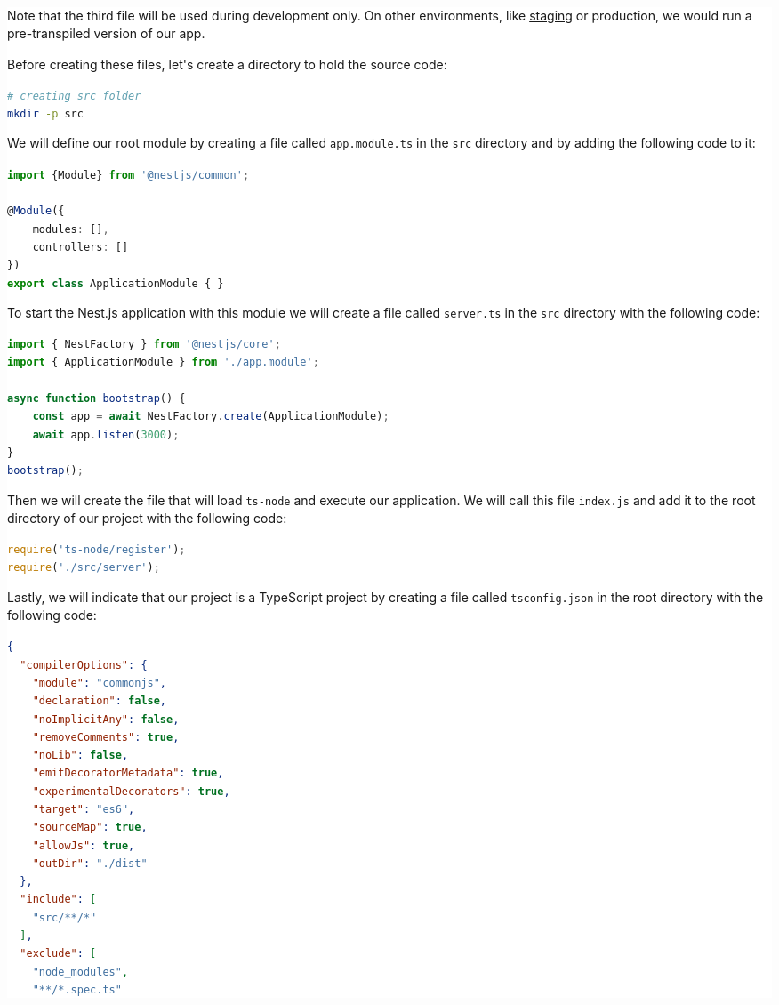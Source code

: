 Note that the third file will be used during development only. On other environments, like [staging](https://en.wikipedia.org/wiki/Deployment_environment#Staging) or production, we would run a pre-transpiled version of our app.

Before creating these files, let's create a directory to hold the source code:

```bash
# creating src folder
mkdir -p src
```

We will define our root module by creating a file called `app.module.ts` in the `src` directory and by adding the following code to it:

```typescript
import {Module} from '@nestjs/common';

@Module({
    modules: [],
    controllers: []
})
export class ApplicationModule { }
```

To start the Nest.js application with this module we will create a file called `server.ts` in the `src` directory with the following code:

```typescript
import { NestFactory } from '@nestjs/core';
import { ApplicationModule } from './app.module';

async function bootstrap() {
    const app = await NestFactory.create(ApplicationModule);
    await app.listen(3000);
}
bootstrap();
```

Then we will create the file that will load `ts-node` and execute our application. We will call this file `index.js` and add it to the root directory of our project with the following code:

```javascript
require('ts-node/register');
require('./src/server');
```

Lastly, we will indicate that our project is a TypeScript project by creating a file called `tsconfig.json` in the root directory with the following code:

```json
{
  "compilerOptions": {
    "module": "commonjs",
    "declaration": false,
    "noImplicitAny": false,
    "removeComments": true,
    "noLib": false,
    "emitDecoratorMetadata": true,
    "experimentalDecorators": true,
    "target": "es6",
    "sourceMap": true,
    "allowJs": true,
    "outDir": "./dist"
  },
  "include": [
    "src/**/*"
  ],
  "exclude": [
    "node_modules",
    "**/*.spec.ts"
```